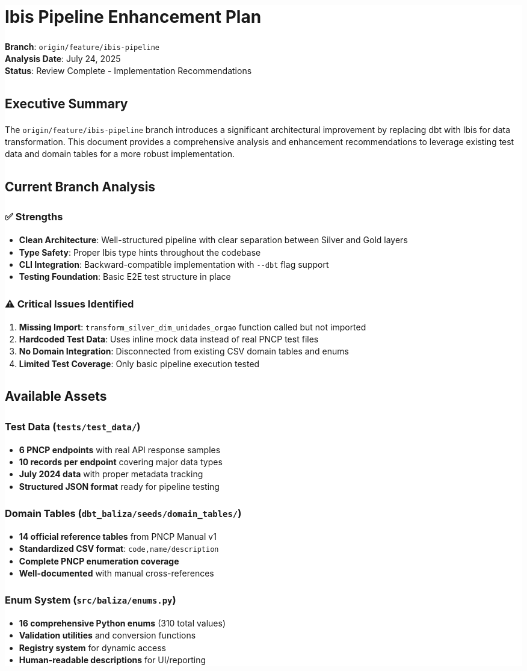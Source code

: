 # Ibis Pipeline Enhancement Plan

**Branch**: `origin/feature/ibis-pipeline`  
**Analysis Date**: July 24, 2025  
**Status**: Review Complete - Implementation Recommendations  

## Executive Summary

The `origin/feature/ibis-pipeline` branch introduces a significant architectural improvement by replacing dbt with Ibis for data transformation. This document provides a comprehensive analysis and enhancement recommendations to leverage existing test data and domain tables for a more robust implementation.

## Current Branch Analysis

### ✅ Strengths
- **Clean Architecture**: Well-structured pipeline with clear separation between Silver and Gold layers
- **Type Safety**: Proper Ibis type hints throughout the codebase
- **CLI Integration**: Backward-compatible implementation with `--dbt` flag support
- **Testing Foundation**: Basic E2E test structure in place

### ⚠️ Critical Issues Identified

1. **Missing Import**: `transform_silver_dim_unidades_orgao` function called but not imported
2. **Hardcoded Test Data**: Uses inline mock data instead of real PNCP test files
3. **No Domain Integration**: Disconnected from existing CSV domain tables and enums
4. **Limited Test Coverage**: Only basic pipeline execution tested

## Available Assets

### Test Data (`tests/test_data/`)
- **6 PNCP endpoints** with real API response samples
- **10 records per endpoint** covering major data types
- **July 2024 data** with proper metadata tracking
- **Structured JSON format** ready for pipeline testing

### Domain Tables (`dbt_baliza/seeds/domain_tables/`)
- **14 official reference tables** from PNCP Manual v1
- **Standardized CSV format**: `code,name/description`
- **Complete PNCP enumeration coverage**
- **Well-documented** with manual cross-references

### Enum System (`src/baliza/enums.py`)
- **16 comprehensive Python enums** (310 total values)
- **Validation utilities** and conversion functions
- **Registry system** for dynamic access
- **Human-readable descriptions** for UI/reporting
